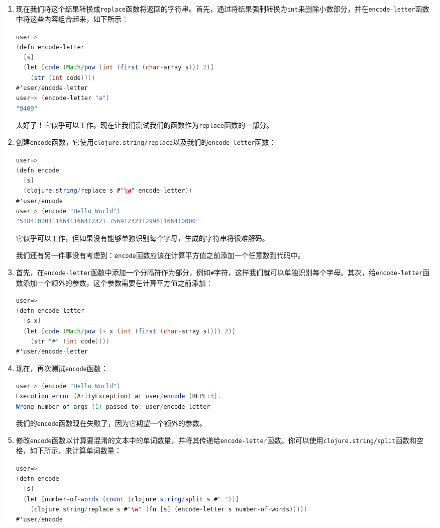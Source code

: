 1.  现在我们将这个结果转换成`replace`函数将返回的字符串。首先，通过将结果强制转换为`int`来删除小数部分，并在`encode-letter`函数中将这些内容组合起来，如下所示：

    ```java
    user=>
    (defn encode-letter
      [s]
      (let [code (Math/pow (int (first (char-array s))) 2)]
        (str (int code))))
    #'user/encode-letter
    user=> (encode-letter "a")
    "9409"
    ```

    太好了！它似乎可以工作。现在让我们测试我们的函数作为`replace`函数的一部分。

1.  创建`encode`函数，它使用`clojure.string/replace`以及我们的`encode-letter`函数：

    ```java
    user=>
    (defn encode
      [s]
      (clojure.string/replace s #"\w" encode-letter))
    #'user/encode
    user=> (encode "Hello World")
    "518410201116641166412321 756912321129961166410000"
    ```

    它似乎可以工作，但如果没有能够单独识别每个字母，生成的字符串将很难解码。

    我们还有另一件事没有考虑到：`encode`函数应该在计算平方值之前添加一个任意数到代码中。

1.  首先，在`encode-letter`函数中添加一个分隔符作为部分，例如`#`字符，这样我们就可以单独识别每个字母。其次，给`encode-letter`函数添加一个额外的参数，这个参数需要在计算平方值之前添加：

    ```java
    user=>
    (defn encode-letter
      [s x]
      (let [code (Math/pow (+ x (int (first (char-array s)))) 2)]
        (str "#" (int code))))
    #'user/encode-letter
    ```

1.  现在，再次测试`encode`函数：

    ```java
    user=> (encode "Hello World")
    Execution error (ArityException) at user/encode (REPL:3).
    Wrong number of args (1) passed to: user/encode-letter
    ```

    我们的`encode`函数现在失败了，因为它期望一个额外的参数。

1.  修改`encode`函数以计算要混淆的文本中的单词数量，并将其传递给`encode-letter`函数。你可以使用`clojure.string/split`函数和空格，如下所示，来计算单词数量：

    ```java
    user=>
    (defn encode
      [s]
      (let [number-of-words (count (clojure.string/split s #" "))]
        (clojure.string/replace s #"\w" (fn [s] (encode-letter s number-of-words)))))
    #'user/encode
    ```
